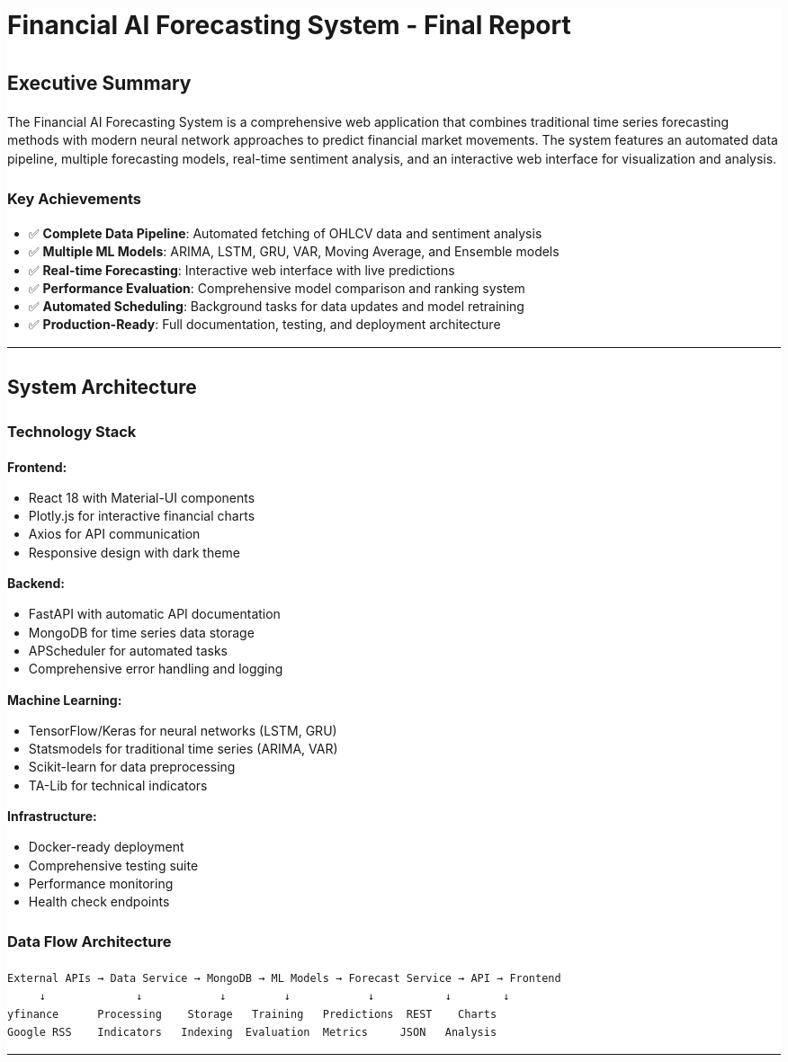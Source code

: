 # Financial AI Forecasting System - Final Report

## Executive Summary

The Financial AI Forecasting System is a comprehensive web application that combines traditional time series forecasting methods with modern neural network approaches to predict financial market movements. The system features an automated data pipeline, multiple forecasting models, real-time sentiment analysis, and an interactive web interface for visualization and analysis.

### Key Achievements
- ✅ **Complete Data Pipeline**: Automated fetching of OHLCV data and sentiment analysis
- ✅ **Multiple ML Models**: ARIMA, LSTM, GRU, VAR, Moving Average, and Ensemble models
- ✅ **Real-time Forecasting**: Interactive web interface with live predictions
- ✅ **Performance Evaluation**: Comprehensive model comparison and ranking system
- ✅ **Automated Scheduling**: Background tasks for data updates and model retraining
- ✅ **Production-Ready**: Full documentation, testing, and deployment architecture

---

## System Architecture

### Technology Stack

**Frontend:**
- React 18 with Material-UI components
- Plotly.js for interactive financial charts
- Axios for API communication
- Responsive design with dark theme

**Backend:**
- FastAPI with automatic API documentation
- MongoDB for time series data storage
- APScheduler for automated tasks
- Comprehensive error handling and logging

**Machine Learning:**
- TensorFlow/Keras for neural networks (LSTM, GRU)
- Statsmodels for traditional time series (ARIMA, VAR)
- Scikit-learn for data preprocessing
- TA-Lib for technical indicators

**Infrastructure:**
- Docker-ready deployment
- Comprehensive testing suite
- Performance monitoring
- Health check endpoints

### Data Flow Architecture

```
External APIs → Data Service → MongoDB → ML Models → Forecast Service → API → Frontend
     ↓              ↓            ↓         ↓            ↓           ↓        ↓
yfinance      Processing    Storage   Training   Predictions  REST    Charts
Google RSS    Indicators   Indexing  Evaluation  Metrics     JSON   Analysis
```

---